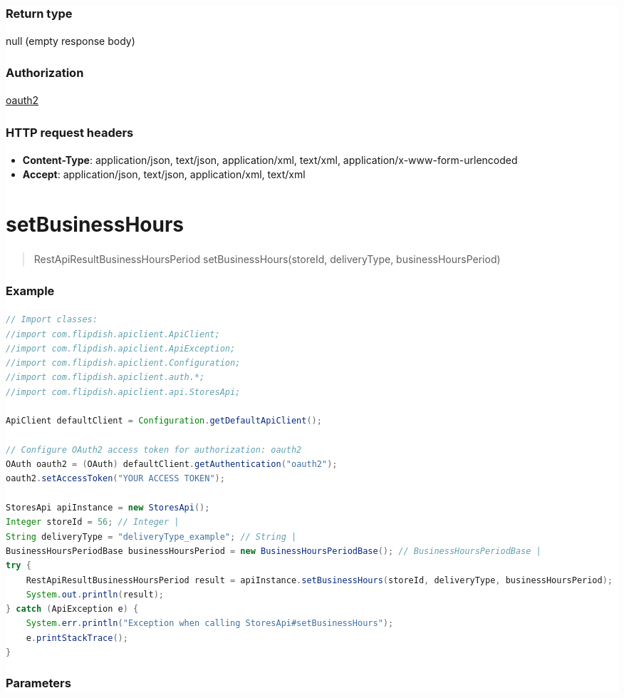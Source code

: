 ### Return type

null (empty response body)

### Authorization

[oauth2](../README.md#oauth2)

### HTTP request headers

 - **Content-Type**: application/json, text/json, application/xml, text/xml, application/x-www-form-urlencoded
 - **Accept**: application/json, text/json, application/xml, text/xml

<a name="setBusinessHours"></a>
# **setBusinessHours**
> RestApiResultBusinessHoursPeriod setBusinessHours(storeId, deliveryType, businessHoursPeriod)



### Example
```java
// Import classes:
//import com.flipdish.apiclient.ApiClient;
//import com.flipdish.apiclient.ApiException;
//import com.flipdish.apiclient.Configuration;
//import com.flipdish.apiclient.auth.*;
//import com.flipdish.apiclient.api.StoresApi;

ApiClient defaultClient = Configuration.getDefaultApiClient();

// Configure OAuth2 access token for authorization: oauth2
OAuth oauth2 = (OAuth) defaultClient.getAuthentication("oauth2");
oauth2.setAccessToken("YOUR ACCESS TOKEN");

StoresApi apiInstance = new StoresApi();
Integer storeId = 56; // Integer | 
String deliveryType = "deliveryType_example"; // String | 
BusinessHoursPeriodBase businessHoursPeriod = new BusinessHoursPeriodBase(); // BusinessHoursPeriodBase | 
try {
    RestApiResultBusinessHoursPeriod result = apiInstance.setBusinessHours(storeId, deliveryType, businessHoursPeriod);
    System.out.println(result);
} catch (ApiException e) {
    System.err.println("Exception when calling StoresApi#setBusinessHours");
    e.printStackTrace();
}
```

### Parameters
